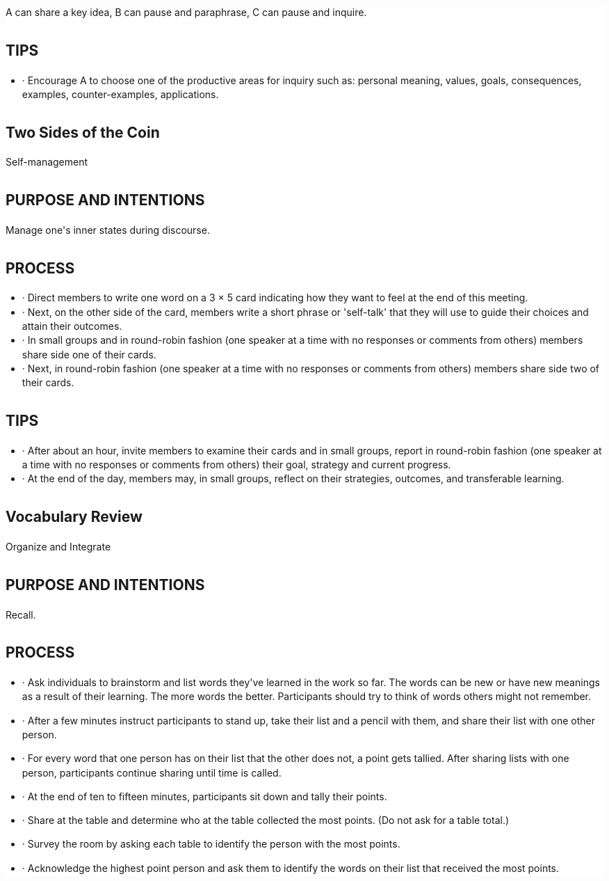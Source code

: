 A can share a key idea, B can pause and paraphrase, C can pause and inquire.

## TIPS

- · Encourage A to choose one of the productive areas for inquiry such as: personal meaning, values, goals, consequences, examples, counter-examples, applications.

## Two Sides of the Coin

Self-management

## PURPOSE AND INTENTIONS

Manage one's inner states during discourse.

## PROCESS

- · Direct members to write one word on a 3 × 5 card indicating how they want to feel at the end of this meeting.
- · Next, on the other side of the card, members write a short phrase or 'self-talk' that they will use to guide their choices and attain their outcomes.
- · In small groups and in round-robin fashion (one speaker at a time with no responses or comments from others) members share side one of their cards.
- · Next, in round-robin fashion (one speaker at a time with no responses or comments from others) members share side two of their cards.

## TIPS

- · After  about  an  hour,  invite  members  to  examine  their  cards  and  in  small  groups,  report  in round-robin fashion (one speaker at a time with no responses or comments from others) their goal, strategy and current progress.
- · At the end of the day, members may, in small groups, reflect on their strategies, outcomes, and transferable learning.

## Vocabulary Review

Organize and Integrate

## PURPOSE AND INTENTIONS

Recall.

## PROCESS

- · Ask individuals to brainstorm and list words they've learned in the work so far. The words can be new or have new meanings as a result of their learning. The more words the better. Participants should try to think of words others might not remember.

- · After a few minutes instruct participants to stand up, take their list and a pencil with them, and share their list with one other person.
- · For every word that one person has on their list that the other does not, a point gets tallied. After sharing lists with one person, participants continue sharing until time is called.
- · At the end of ten to fifteen minutes, participants sit down and tally their points.
- · Share at the table and determine who at the table collected the most points. (Do not ask for a table total.)
- · Survey the room by asking each table to identify the person with the most points.
- · Acknowledge the highest point person and ask them to identify the words on their list that received the most points.
